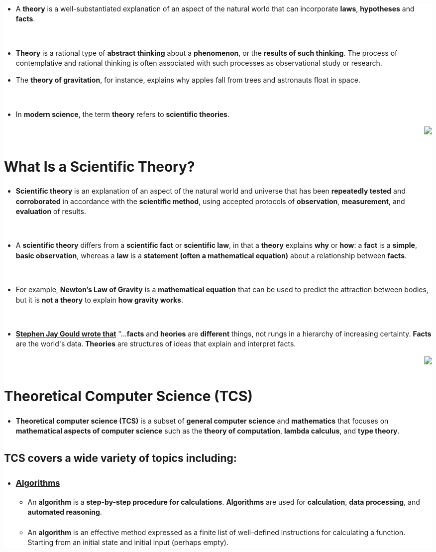 - A **theory** is a well-substantiated explanation of an aspect of the natural world that can incorporate **laws**, **hypotheses** and **facts**.
<br>

- **Theory** is a rational type of **abstract thinking** about a **phenomenon**, or the **results of such thinking**. The process of contemplative and rational thinking is often associated with such processes as observational study or research.

- The **theory of gravitation**, for instance, explains why apples fall from trees and astronauts float in space.
<br>

- In **modern science**, the term **theory** refers to **scientific theories**.

<div align="right"><a href="#top" targert="_blacnk"><img src="https://img.shields.io/badge/Back to up-orange?style=for-the-badge&logo=expo&logoColor=white" /></a></div>

<h1 id="scientific_theory">What Is a Scientific Theory?</h1>

- **Scientific theory** is an explanation of an aspect of the natural world and universe that has been **repeatedly tested** and **corroborated** in accordance with the **scientific method**, using accepted protocols of **observation**, **measurement**, and **evaluation** of results.
<br>

- A **scientific theory** differs from a **scientific fact** or **scientific law**, in that a **theory** explains **why** or **how**: a **fact** is a **simple**, **basic observation**, whereas a **law** is a **statement (often a mathematical equation)** about a relationship between **facts**.
<br>

- For example, **Newton’s Law of Gravity** is a **mathematical equation** that can be used to predict the attraction between bodies, but it is **not a theory** to explain **how gravity works**.
<br>

- **[Stephen Jay Gould wrote that](https://en.wikipedia.org/wiki/Stephen_Jay_Gould)** "...**facts** and **heories** are **different** things, not rungs in a hierarchy of increasing certainty. **Facts** are the world's data. **Theories** are structures of ideas that explain and interpret facts.

<div align="right"><a href="#top" targert="_blacnk"><img src="https://img.shields.io/badge/Back to up-orange?style=for-the-badge&logo=expo&logoColor=white" /></a></div>

<h1 id="TCS">Theoretical Computer Science (TCS)</h1>

- **Theoretical computer science (TCS)** is a subset of **general computer science** and **mathematics** that focuses on **mathematical aspects of computer science** such as the **theory of computation**, **lambda calculus**, and **type theory**.

## TCS covers a wide variety of topics including: 

<span id="algorithm"></span>

- ### [Algorithms](https://en.wikipedia.org/wiki/Algorithm)
  - An **algorithm** is a **step-by-step procedure for calculations**. **Algorithms** are used for **calculation**, **data processing**, and **automated reasoning**.
  <br>

  - An **algorithm** is an effective method expressed as a finite list of well-defined instructions for calculating a function. Starting from an initial state and initial input (perhaps empty).
